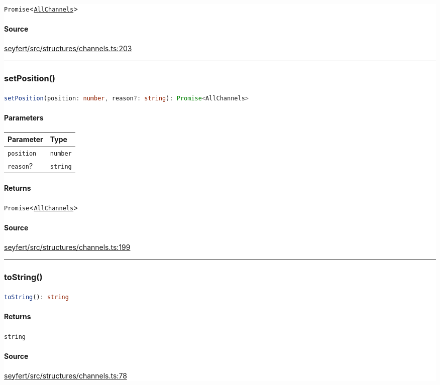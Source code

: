 `Promise`\<[`AllChannels`](/api/type-aliases/allchannels/)\>

#### Source

[seyfert/src/structures/channels.ts:203](https://github.com/potoland/potocuit/blob/fe122a1/src/structures/channels.ts#L203)

***

### setPosition()

```ts
setPosition(position: number, reason?: string): Promise<AllChannels>
```

#### Parameters

| Parameter | Type |
| :------ | :------ |
| `position` | `number` |
| `reason`? | `string` |

#### Returns

`Promise`\<[`AllChannels`](/api/type-aliases/allchannels/)\>

#### Source

[seyfert/src/structures/channels.ts:199](https://github.com/potoland/potocuit/blob/fe122a1/src/structures/channels.ts#L199)

***

### toString()

```ts
toString(): string
```

#### Returns

`string`

#### Source

[seyfert/src/structures/channels.ts:78](https://github.com/potoland/potocuit/blob/fe122a1/src/structures/channels.ts#L78)
